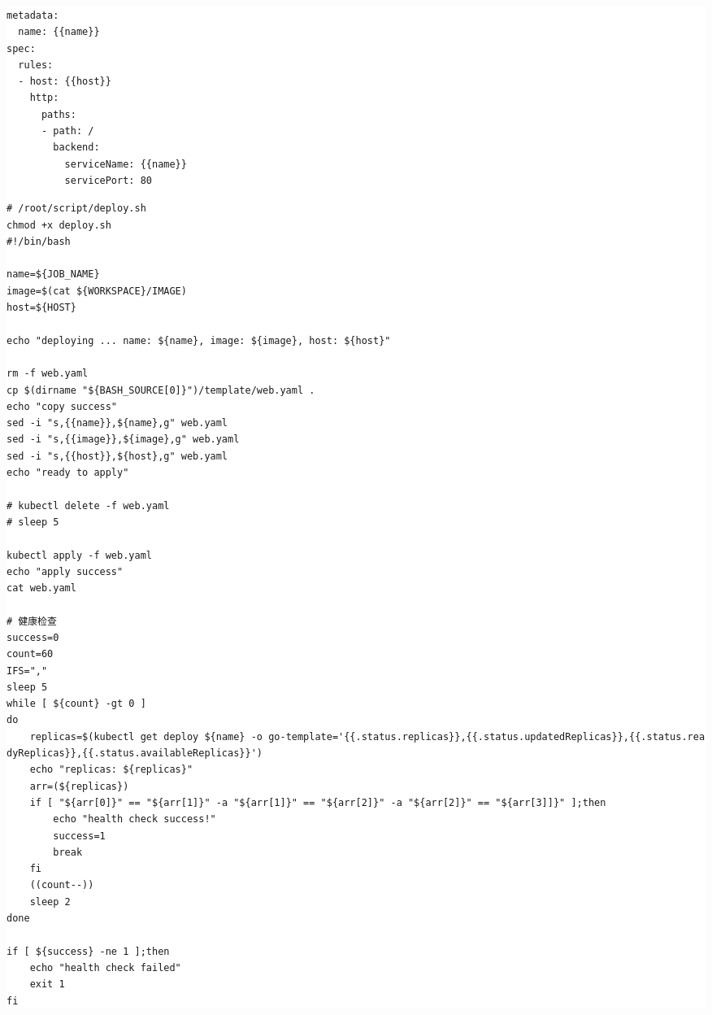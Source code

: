 ```shell
metadata:
  name: {{name}}
spec:
  rules:
  - host: {{host}}
    http:
      paths:
      - path: /
        backend:
          serviceName: {{name}}
          servicePort: 80
```

```shell
# /root/script/deploy.sh
chmod +x deploy.sh
#!/bin/bash

name=${JOB_NAME}
image=$(cat ${WORKSPACE}/IMAGE)
host=${HOST}

echo "deploying ... name: ${name}, image: ${image}, host: ${host}"

rm -f web.yaml
cp $(dirname "${BASH_SOURCE[0]}")/template/web.yaml .
echo "copy success"
sed -i "s,{{name}},${name},g" web.yaml
sed -i "s,{{image}},${image},g" web.yaml
sed -i "s,{{host}},${host},g" web.yaml
echo "ready to apply"

# kubectl delete -f web.yaml
# sleep 5

kubectl apply -f web.yaml
echo "apply success"
cat web.yaml

# 健康检查
success=0
count=60
IFS=","
sleep 5
while [ ${count} -gt 0 ]
do
    replicas=$(kubectl get deploy ${name} -o go-template='{{.status.replicas}},{{.status.updatedReplicas}},{{.status.readyReplicas}},{{.status.availableReplicas}}')
    echo "replicas: ${replicas}"
    arr=(${replicas})
    if [ "${arr[0]}" == "${arr[1]}" -a "${arr[1]}" == "${arr[2]}" -a "${arr[2]}" == "${arr[3]]}" ];then
        echo "health check success!"
        success=1
        break
    fi
    ((count--))
    sleep 2
done

if [ ${success} -ne 1 ];then
    echo "health check failed"
    exit 1
fi
```